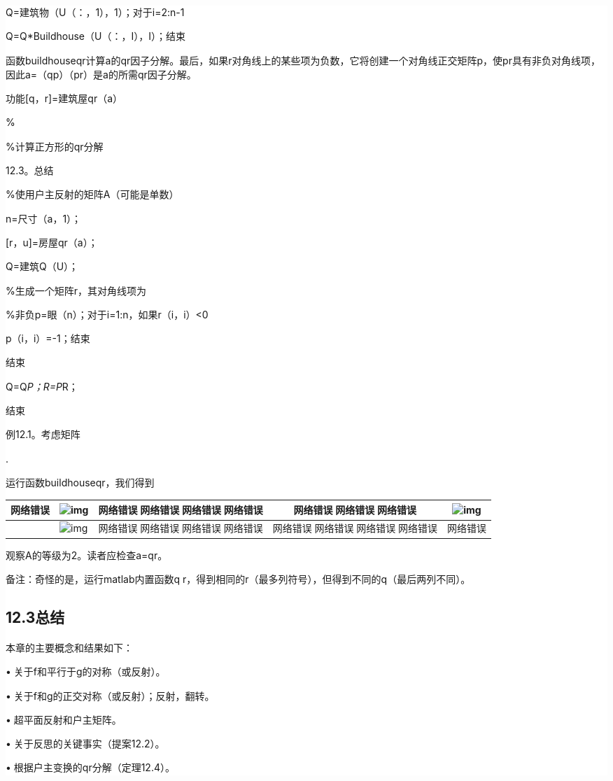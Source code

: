 Q=建筑物（U（：，1），1）；对于i=2:n-1

Q=Q*Buildhouse（U（：，I），I）；结束

函数buildhouseqr计算a的qr因子分解。最后，如果r对角线上的某些项为负数，它将创建一个对角线正交矩阵p，使pr具有非负对角线项，因此a=（qp）（pr）是a的所需qr因子分解。

功能[q，r]=建筑屋qr（a）

%

%计算正方形的qr分解


 

12.3。总结

%使用户主反射的矩阵A（可能是单数）

n=尺寸（a，1）；

[r，u]=房屋qr（a）；

Q=建筑Q（U）；

%生成一个矩阵r，其对角线项为

%非负p=眼（n）；对于i=1:n，如果r（i，i）<0

p（i，i）=-1；结束

结束

Q=Q*P；R=P*R；

结束

例12.1。考虑矩阵

.

运行函数buildhouseqr，我们得到

| 网络错误 | ![img](file:///C:/Users/ADMINI~1/AppData/Local/Temp/msohtmlclip1/01/clip_image018.gif) | 网络错误   网络错误   网络错误   网络错误 | 网络错误   网络错误   网络错误            | ![img](file:///C:/Users/ADMINI~1/AppData/Local/Temp/msohtmlclip1/01/clip_image020.gif) |
| -------- | ------------------------------------------------------------ | ----------------------------------------- | ----------------------------------------- | ------------------------------------------------------------ |
|          | ![img](file:///C:/Users/ADMINI~1/AppData/Local/Temp/msohtmlclip1/01/clip_image022.gif) | 网络错误   网络错误   网络错误   网络错误 | 网络错误   网络错误   网络错误   网络错误 | 网络错误                                                     |

观察A的等级为2。读者应检查a=qr。

备注：奇怪的是，运行matlab内置函数q r，得到相同的r（最多列符号），但得到不同的q（最后两列不同）。

## 12.3总结

本章的主要概念和结果如下：

•     关于f和平行于g的对称（或反射）。

•     关于f和g的正交对称（或反射）；反射，翻转。

•     超平面反射和户主矩阵。

•     关于反思的关键事实（提案12.2）。

•     根据户主变换的qr分解（定理12.4）。
